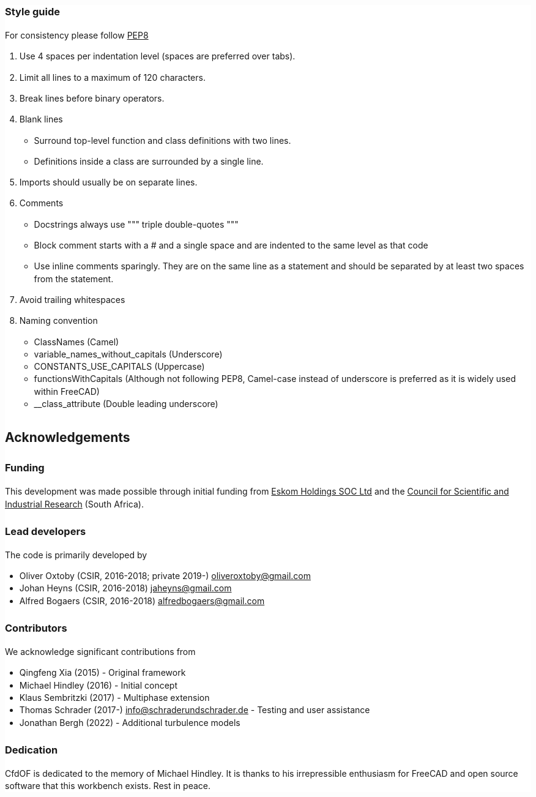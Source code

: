 
### Style guide

For consistency please follow [PEP8](https://www.python.org/dev/peps/pep-0008/)
1. Use 4 spaces per indentation level (spaces are preferred over tabs).
2. Limit all lines to a maximum of 120 characters.
3. Break lines before binary operators.
4. Blank lines 
    
    - Surround top-level function and class definitions with two lines.

    - Definitions inside a class are surrounded by a single line.
    
5. Imports should usually be on separate lines.
6. Comments
    - Docstrings always use """ triple double-quotes """
    
    - Block comment starts with a # and a single space and are indented to the same level as that code
    
    - Use inline comments sparingly. They are on the same line as a statement and should be separated by at least two
 spaces from the statement. 

7. Avoid trailing whitespaces
8. Naming convention

    - ClassNames (Camel)
    - variable_names_without_capitals (Underscore)
    - CONSTANTS_USE_CAPITALS (Uppercase)
    - functionsWithCapitals (Although not following PEP8, Camel-case instead of underscore is preferred as it is widely used within FreeCAD)
    - __class_attribute (Double leading underscore)


## Acknowledgements

### Funding
This development was made possible through initial funding from [Eskom Holdings SOC Ltd](http://www.eskom.co.za)
and the [Council for Scientific and Industrial Research](https://www.csir.co.za) (South Africa).

### Lead developers
The code is primarily developed by
* Oliver Oxtoby (CSIR, 2016-2018; private 2019-) <oliveroxtoby@gmail.com>  
* Johan Heyns (CSIR, 2016-2018) <jaheyns@gmail.com>  
* Alfred Bogaers (CSIR, 2016-2018) <alfredbogaers@gmail.com>    

### Contributors

We acknowledge significant contributions from
* Qingfeng Xia (2015) - Original framework
* Michael Hindley (2016) - Initial concept
* Klaus Sembritzki (2017) - Multiphase extension
* Thomas Schrader (2017-) <info@schraderundschrader.de> - Testing and user assistance
* Jonathan Bergh (2022) - Additional turbulence models

### Dedication

CfdOF is dedicated to the memory of Michael Hindley. It is thanks to his irrepressible enthusiasm for 
FreeCAD and open source software that this workbench exists. Rest in peace.
